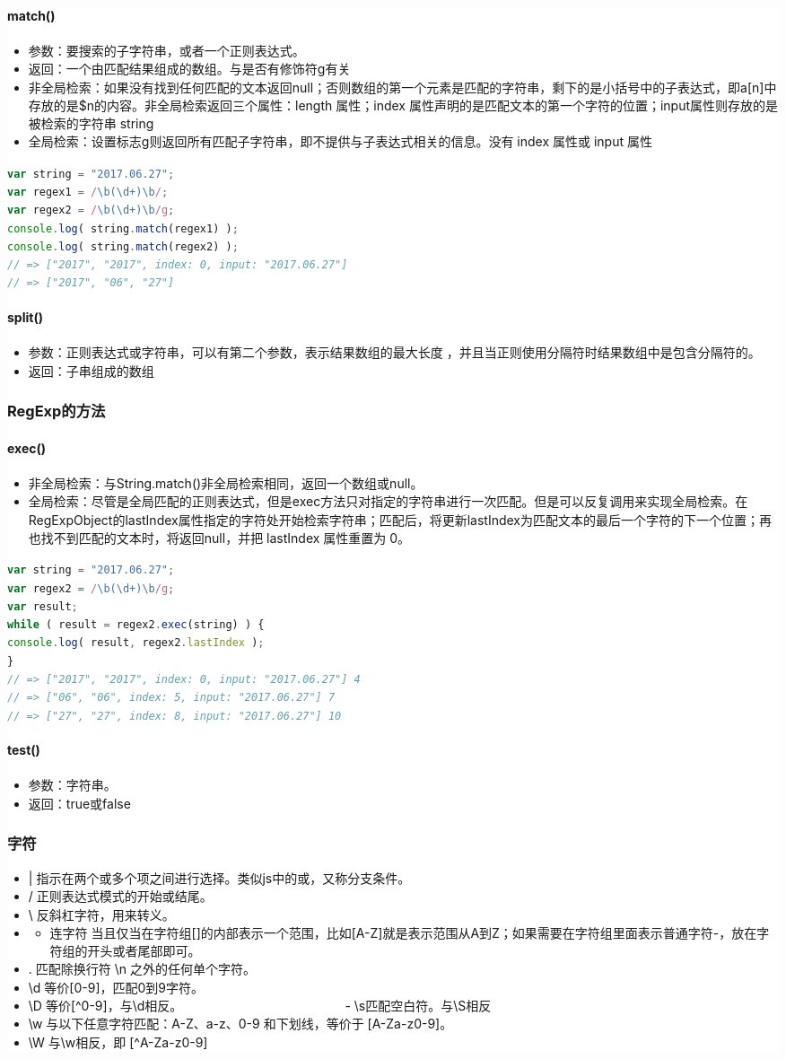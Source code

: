 #### match()
- 参数：要搜索的子字符串，或者一个正则表达式。
- 返回：一个由匹配结果组成的数组。与是否有修饰符g有关
- 非全局检索：如果没有找到任何匹配的文本返回null；否则数组的第一个元素是匹配的字符串，剩下的是小括号中的子表达式，即a[n]中存放的是$n的内容。非全局检索返回三个属性：length 属性；index 属性声明的是匹配文本的第一个字符的位置；input属性则存放的是被检索的字符串 string
- 全局检索：设置标志g则返回所有匹配子字符串，即不提供与子表达式相关的信息。没有 index 属性或 input 属性
```javascript
var string = "2017.06.27";
var regex1 = /\b(\d+)\b/;
var regex2 = /\b(\d+)\b/g;
console.log( string.match(regex1) );
console.log( string.match(regex2) );
// => ["2017", "2017", index: 0, input: "2017.06.27"]
// => ["2017", "06", "27"]
```

#### split()
- 参数：正则表达式或字符串，可以有第二个参数，表示结果数组的最大长度 ，并且当正则使用分隔符时结果数组中是包含分隔符的。
- 返回：子串组成的数组

### RegExp的方法
#### exec()
- 非全局检索：与String.match()非全局检索相同，返回一个数组或null。
- 全局检索：尽管是全局匹配的正则表达式，但是exec方法只对指定的字符串进行一次匹配。但是可以反复调用来实现全局检索。在 RegExpObject的lastIndex属性指定的字符处开始检索字符串；匹配后，将更新lastIndex为匹配文本的最后一个字符的下一个位置；再也找不到匹配的文本时，将返回null，并把 lastIndex 属性重置为 0。

```javascript
var string = "2017.06.27";
var regex2 = /\b(\d+)\b/g;
var result;
while ( result = regex2.exec(string) ) {
console.log( result, regex2.lastIndex );
}
// => ["2017", "2017", index: 0, input: "2017.06.27"] 4
// => ["06", "06", index: 5, input: "2017.06.27"] 7
// => ["27", "27", index: 8, input: "2017.06.27"] 10
```
#### test()
- 参数：字符串。
- 返回：true或false

### 字符
- | 指示在两个或多个项之间进行选择。类似js中的或，又称分支条件。
- / 正则表达式模式的开始或结尾。
- \ 反斜杠字符，用来转义。
- - 连字符 当且仅当在字符组[]的内部表示一个范围，比如[A-Z]就是表示范围从A到Z；如果需要在字符组里面表示普通字符-，放在字符组的开头或者尾部即可。
- . 匹配除换行符 \n 之外的任何单个字符。
- \d 等价[0-9]，匹配0到9字符。
- \D 等价[^0-9]，与\d相反。                                              - \s匹配空白符。与\S相反
- \w 与以下任意字符匹配：A-Z、a-z、0-9 和下划线，等价于 [A-Za-z0-9]。
- \W 与\w相反，即 [^A-Za-z0-9]
